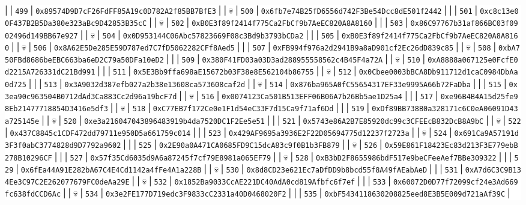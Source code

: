 |  | `499` | `0x89574D9D7cF26FdFF85A19c0D782A2f85BB7BfE3` |
| 💀 | `500` | `0x6fb7e74B25fD6556d742F3Be54Dcc8dE501f2442` |
|  | `501` | `0xc8c13e00F437B2B5Da380e323aBc9D42853B35cC` |
| 💀 | `502` | `0xB0E3f89f2414f775Ca2FbCf9b7AeEC820A8A8160` |
|  | `503` | `0x86C97767b31af866BC03f0902496d149BB67e927` |
| 💀 | `504` | `0x0D953144C06Abc57823669F08c3Bd9b3793bCDa2` |
|  | `505` | `0xB0E3f89f2414f775Ca2FbCf9b7AeEC820A8A8160` |
| 💀 | `506` | `0x8A62E5De285E59D787ed7C7fD5062282CFf8Aed5` |
|  | `507` | `0xFB994f976a2d2941B9a8aD901cf2Ec26dD839c85` |
| 💀 | `508` | `0xbA750FBd8686beEBC663ba6eD2C79a50DFa10eD2` |
|  | `509` | `0x380F41FD03a03D3ad288955558562c4B45F4a72A` |
| 💀 | `510` | `0xA8888a067125e0FcfE0d2215A726331dC21Bd991` |
|  | `511` | `0x5E3Bb9ffa698aE15672b03F38e8E562104b86755` |
| 💀 | `512` | `0x0Cbee0003bBCA8Db911712d1caC0984DbAa0d725` |
|  | `513` | `0x3A9032d387efb027a2b38e13608ca573608caf2d` |
| 💀 | `514` | `0x876ba965A0fC55654317EF33e9995A66b72FaDba` |
|  | `515` | `0x3ea90c963504B0712dAd3Ca883Cc2d96a19bcF7d` |
| 💀 | `516` | `0x0074123Ca501B513EFF06B06A7b26Bb5ae1D25a4` |
|  | `517` | `0xe96B4B4A15d25fe98Eb21477718854D3416e5df3` |
| 💀 | `518` | `0xC77EB7f172Ce0e1F1d54eC33F7d15Ca9f71af6Dd` |
|  | `519` | `0xDf89BB738B0a328171c6C0eA06091D43a725145e` |
| 💀 | `520` | `0xe3a216047043896483919b4da7520DC1F2Ee5e51` |
|  | `521` | `0x5743e86A2B7E85920dc99c3CFEEcB832DcB8A9bC` |
| 💀 | `522` | `0x437C8845c1CDF472dd79711e950D5a661759c014` |
|  | `523` | `0x429AF9695a3936E2F22D05694775d12237f2723a` |
| 💀 | `524` | `0x691Ca9A57191d3F3f0abC3774828d9D7792a9602` |
|  | `525` | `0x2E90a0A471CA0685FD9C15dcA83c9f0B1b3FB879` |
| 💀 | `526` | `0x59E861F18423Ec83d213F3E779ebB278B10296CF` |
|  | `527` | `0x57f35Cd6035d9A6a87245f7cf79E8981a065EF79` |
| 💀 | `528` | `0xB3bD2F8655986bdF517e9beCFeeAef7BBe309322` |
|  | `529` | `0x6fEa44A91E282bA67C4E4Cd1142a4fFe4A1a228B` |
| 💀 | `530` | `0x8d8CD23e621Ec7aDfDD9b8bcd55f8A49fAEabAeD` |
|  | `531` | `0xA7d6C3C9B134Ee3C97C2E262077679FC0deAa29E` |
| 💀 | `532` | `0x1852Ba9033CcAE221DC40AdA0cd819Afbfc6f7ef` |
|  | `533` | `0x60072D0D77f72099cf24e3Ad669fc638fdCCD6Ac` |
| 💀 | `534` | `0x3e2FE177D719edc3F9833cC2331a40D0468020F2` |
|  | `535` | `0xbF5434118630208825eed8E3B5E009d721aAf39C` |